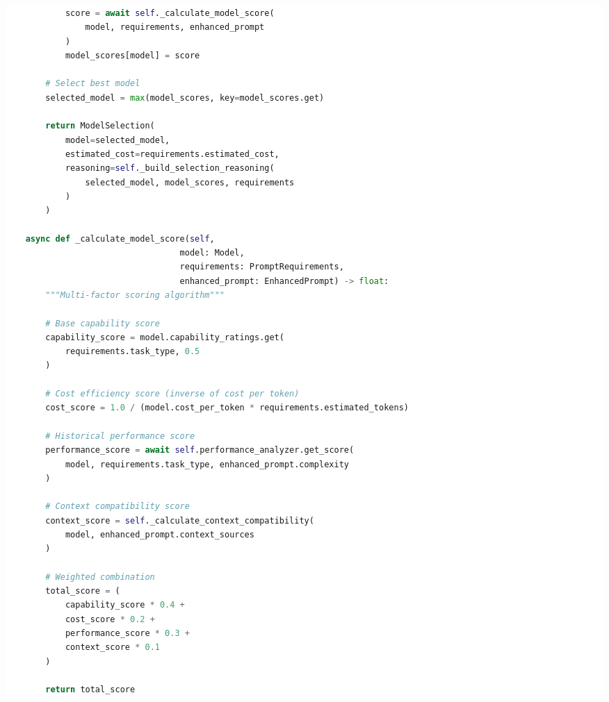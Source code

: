 ```python
            score = await self._calculate_model_score(
                model, requirements, enhanced_prompt
            )
            model_scores[model] = score
        
        # Select best model
        selected_model = max(model_scores, key=model_scores.get)
        
        return ModelSelection(
            model=selected_model,
            estimated_cost=requirements.estimated_cost,
            reasoning=self._build_selection_reasoning(
                selected_model, model_scores, requirements
            )
        )
    
    async def _calculate_model_score(self, 
                                   model: Model, 
                                   requirements: PromptRequirements,
                                   enhanced_prompt: EnhancedPrompt) -> float:
        """Multi-factor scoring algorithm"""
        
        # Base capability score
        capability_score = model.capability_ratings.get(
            requirements.task_type, 0.5
        )
        
        # Cost efficiency score (inverse of cost per token)
        cost_score = 1.0 / (model.cost_per_token * requirements.estimated_tokens)
        
        # Historical performance score
        performance_score = await self.performance_analyzer.get_score(
            model, requirements.task_type, enhanced_prompt.complexity
        )
        
        # Context compatibility score
        context_score = self._calculate_context_compatibility(
            model, enhanced_prompt.context_sources
        )
        
        # Weighted combination
        total_score = (
            capability_score * 0.4 +
            cost_score * 0.2 +
            performance_score * 0.3 +
            context_score * 0.1
        )
        
        return total_score
```
